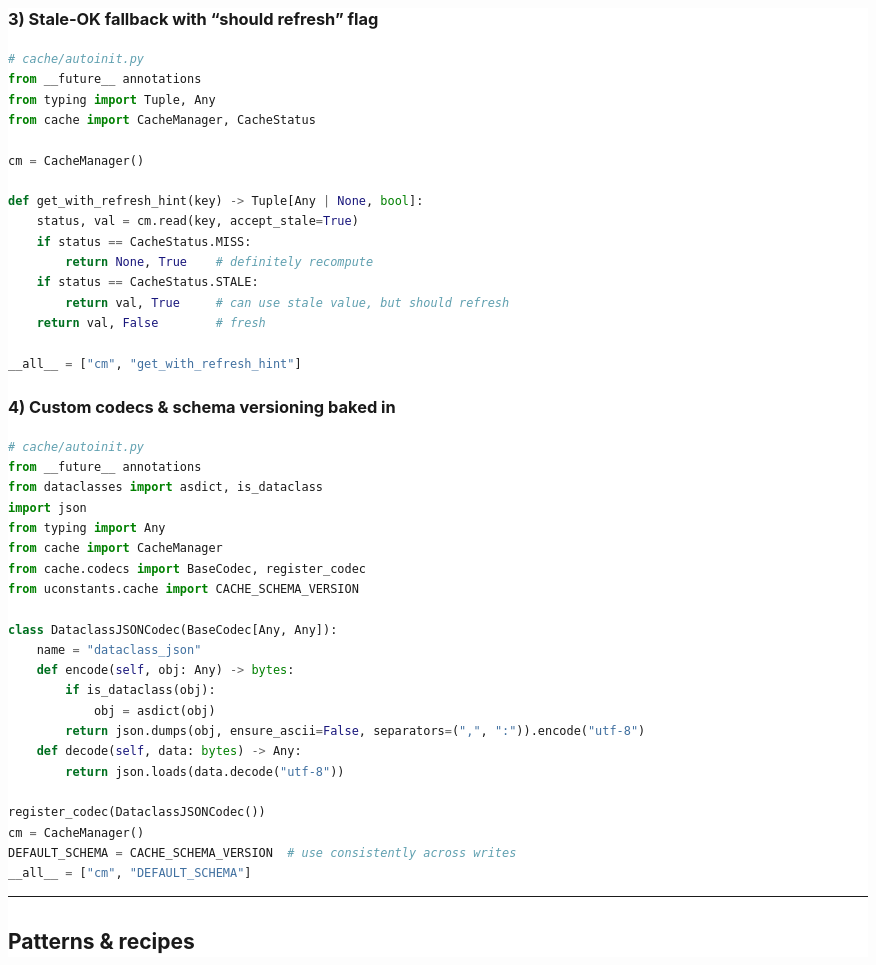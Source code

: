 ### 3) Stale‑OK fallback with “should refresh” flag

```python
# cache/autoinit.py
from __future__ annotations
from typing import Tuple, Any
from cache import CacheManager, CacheStatus

cm = CacheManager()

def get_with_refresh_hint(key) -> Tuple[Any | None, bool]:
    status, val = cm.read(key, accept_stale=True)
    if status == CacheStatus.MISS:
        return None, True    # definitely recompute
    if status == CacheStatus.STALE:
        return val, True     # can use stale value, but should refresh
    return val, False        # fresh

__all__ = ["cm", "get_with_refresh_hint"]
```

### 4) Custom codecs & schema versioning baked in

```python
# cache/autoinit.py
from __future__ annotations
from dataclasses import asdict, is_dataclass
import json
from typing import Any
from cache import CacheManager
from cache.codecs import BaseCodec, register_codec
from uconstants.cache import CACHE_SCHEMA_VERSION

class DataclassJSONCodec(BaseCodec[Any, Any]):
    name = "dataclass_json"
    def encode(self, obj: Any) -> bytes:
        if is_dataclass(obj):
            obj = asdict(obj)
        return json.dumps(obj, ensure_ascii=False, separators=(",", ":")).encode("utf-8")
    def decode(self, data: bytes) -> Any:
        return json.loads(data.decode("utf-8"))

register_codec(DataclassJSONCodec())
cm = CacheManager()
DEFAULT_SCHEMA = CACHE_SCHEMA_VERSION  # use consistently across writes
__all__ = ["cm", "DEFAULT_SCHEMA"]
```

---

## Patterns & recipes
